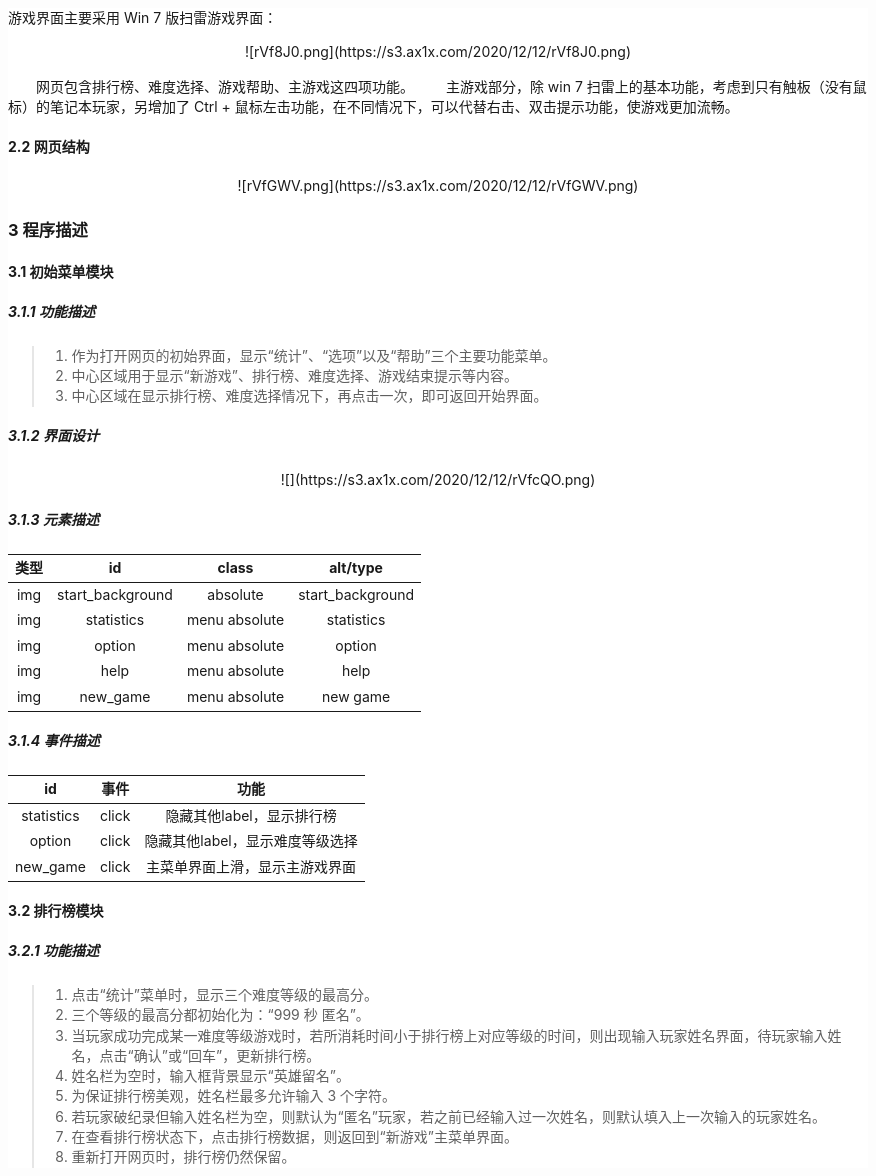游戏界面主要采用 Win 7 版扫雷游戏界面：

<center>![rVf8J0.png](https://s3.ax1x.com/2020/12/12/rVf8J0.png)</center>

　　网页包含排行榜、难度选择、游戏帮助、主游戏这四项功能。
　　主游戏部分，除 win 7 扫雷上的基本功能，考虑到只有触板（没有鼠标）的笔记本玩家，另增加了 Ctrl + 鼠标左击功能，在不同情况下，可以代替右击、双击提示功能，使游戏更加流畅。

#### 2.2 网页结构

<center>![rVfGWV.png](https://s3.ax1x.com/2020/12/12/rVfGWV.png)</center>

### 3 程序描述
#### 3.1 初始菜单模块
##### 3.1.1 功能描述
> 1) 作为打开网页的初始界面，显示“统计”、“选项”以及“帮助”三个主要功能菜单。
> 2) 中心区域用于显示“新游戏”、排行榜、难度选择、游戏结束提示等内容。
> 3) 中心区域在显示排行榜、难度选择情况下，再点击一次，即可返回开始界面。

##### 3.1.2 界面设计

<center>![](https://s3.ax1x.com/2020/12/12/rVfcQO.png)</center>

##### 3.1.3 元素描述
| 类型 |        id        |     class     |     alt/type     |
| :--: | :--------------: | :-----------: | :--------------: |
| img  | start_background |   absolute    | start_background |
| img  |    statistics    | menu absolute |    statistics    |
| img  |      option      | menu absolute |      option      |
| img  |       help       | menu absolute |       help       |
| img  |     new_game     | menu absolute |     new game     |

##### 3.1.4 事件描述
|     id     | 事件  |              功能               |
| :--------: | :---: | :-----------------------------: |
| statistics | click |    隐藏其他label，显示排行榜    |
|   option   | click | 隐藏其他label，显示难度等级选择 |
|  new_game  | click | 主菜单界面上滑，显示主游戏界面  |

#### 3.2 排行榜模块
##### 3.2.1 功能描述
> 1) 点击“统计”菜单时，显示三个难度等级的最高分。
> 2) 三个等级的最高分都初始化为：“999 秒 匿名”。
> 3) 当玩家成功完成某一难度等级游戏时，若所消耗时间小于排行榜上对应等级的时间，则出现输入玩家姓名界面，待玩家输入姓名，点击“确认”或“回车”，更新排行榜。
> 4) 姓名栏为空时，输入框背景显示“英雄留名”。
> 5) 为保证排行榜美观，姓名栏最多允许输入 3 个字符。
> 6) 若玩家破纪录但输入姓名栏为空，则默认为“匿名”玩家，若之前已经输入过一次姓名，则默认填入上一次输入的玩家姓名。
> 7) 在查看排行榜状态下，点击排行榜数据，则返回到“新游戏”主菜单界面。
> 8) 重新打开网页时，排行榜仍然保留。
